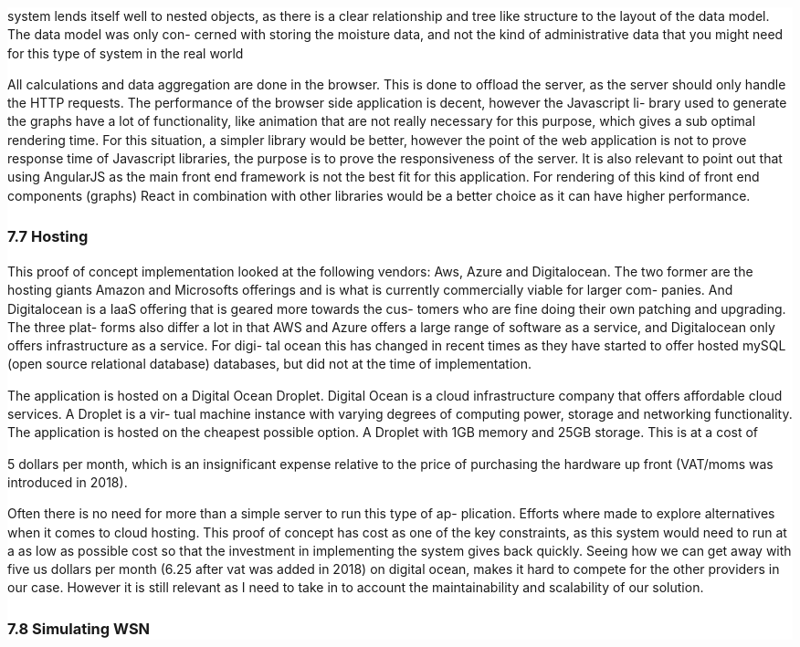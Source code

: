
system lends itself well to nested objects, as there is a clear relationship and tree
like structure to the layout of the data model. The data model was only con-
cerned with storing the moisture data, and not the kind of administrative data
that you might need for this type of system in the real world

All calculations and data aggregation are done in the browser. This is done to
offload the server, as the server should only handle the HTTP requests. The
performance of the browser side application is decent, however the Javascript li-
brary used to generate the graphs have a lot of functionality, like animation that
are not really necessary for this purpose, which gives a sub optimal rendering
time. For this situation, a simpler library would be better, however the point
of the web application is not to prove response time of Javascript libraries, the
purpose is to prove the responsiveness of the server. It is also relevant to point
out that using AngularJS as the main front end framework is not the best fit for
this application. For rendering of this kind of front end components (graphs)
React in combination with other libraries would be a better choice as it can have
higher performance.

### 7.7 Hosting

This proof of concept implementation looked at the following vendors: Aws,
Azure and Digitalocean. The two former are the hosting giants Amazon and
Microsofts offerings and is what is currently commercially viable for larger com-
panies. And Digitalocean is a IaaS offering that is geared more towards the cus-
tomers who are fine doing their own patching and upgrading. The three plat-
forms also differ a lot in that AWS and Azure offers a large range of software
as a service, and Digitalocean only offers infrastructure as a service. For digi-
tal ocean this has changed in recent times as they have started to offer hosted
mySQL (open source relational database) databases, but did not at the time of
implementation.

The application is hosted on a Digital Ocean Droplet. Digital Ocean is a cloud
infrastructure company that offers affordable cloud services. A Droplet is a vir-
tual machine instance with varying degrees of computing power, storage and
networking functionality. The application is hosted on the cheapest possible
option. A Droplet with 1GB memory and 25GB storage. This is at a cost of


5 dollars per month, which is an insignificant expense relative to the price of
purchasing the hardware up front (VAT/moms was introduced in 2018).

Often there is no need for more than a simple server to run this type of ap-
plication. Efforts where made to explore alternatives when it comes to cloud
hosting. This proof of concept has cost as one of the key constraints, as this
system would need to run at a as low as possible cost so that the investment in
implementing the system gives back quickly. Seeing how we can get away with
five us dollars per month (6.25 after vat was added in 2018) on digital ocean,
makes it hard to compete for the other providers in our case. However it is still
relevant as I need to take in to account the maintainability and scalability of our
solution.

### 7.8 Simulating WSN
